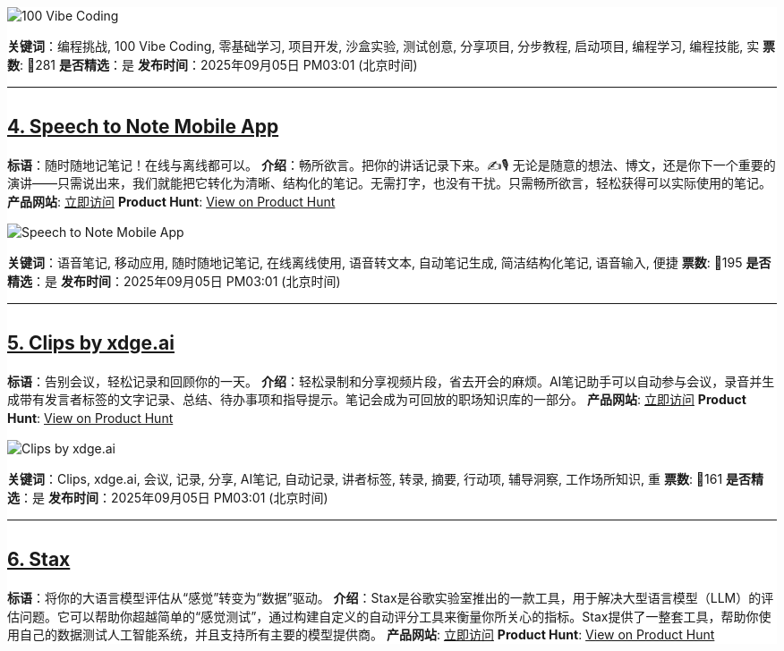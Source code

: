 ![100 Vibe Coding]()

**关键词**：编程挑战, 100 Vibe Coding, 零基础学习, 项目开发, 沙盒实验, 测试创意, 分享项目, 分步教程, 启动项目, 编程学习, 编程技能, 实
**票数**: 🔺281
**是否精选**：是
**发布时间**：2025年09月05日 PM03:01 (北京时间)

---

## [4. Speech to Note Mobile App](https://www.producthunt.com/products/speech-to-note?utm_campaign=producthunt-api&utm_medium=api-v2&utm_source=Application%3A+daily+ph+%28ID%3A+133301%29)
**标语**：随时随地记笔记！在线与离线都可以。
**介绍**：畅所欲言。把你的讲话记录下来。✍️🎙️ 无论是随意的想法、博文，还是你下一个重要的演讲——只需说出来，我们就能把它转化为清晰、结构化的笔记。无需打字，也没有干扰。只需畅所欲言，轻松获得可以实际使用的笔记。
**产品网站**: [立即访问](https://www.producthunt.com/r/P7JZ3XIALN4EKR?utm_campaign=producthunt-api&utm_medium=api-v2&utm_source=Application%3A+daily+ph+%28ID%3A+133301%29)
**Product Hunt**: [View on Product Hunt](https://www.producthunt.com/products/speech-to-note?utm_campaign=producthunt-api&utm_medium=api-v2&utm_source=Application%3A+daily+ph+%28ID%3A+133301%29)

![Speech to Note Mobile App]()

**关键词**：语音笔记, 移动应用, 随时随地记笔记, 在线离线使用, 语音转文本, 自动笔记生成, 简洁结构化笔记, 语音输入, 便捷
**票数**: 🔺195
**是否精选**：是
**发布时间**：2025年09月05日 PM03:01 (北京时间)

---

## [5. Clips by xdge.ai](https://www.producthunt.com/products/ayraa?utm_campaign=producthunt-api&utm_medium=api-v2&utm_source=Application%3A+daily+ph+%28ID%3A+133301%29)
**标语**：告别会议，轻松记录和回顾你的一天。
**介绍**：轻松录制和分享视频片段，省去开会的麻烦。AI笔记助手可以自动参与会议，录音并生成带有发言者标签的文字记录、总结、待办事项和指导提示。笔记会成为可回放的职场知识库的一部分。
**产品网站**: [立即访问](https://www.producthunt.com/r/OIV57RQ3R3AWUC?utm_campaign=producthunt-api&utm_medium=api-v2&utm_source=Application%3A+daily+ph+%28ID%3A+133301%29)
**Product Hunt**: [View on Product Hunt](https://www.producthunt.com/products/ayraa?utm_campaign=producthunt-api&utm_medium=api-v2&utm_source=Application%3A+daily+ph+%28ID%3A+133301%29)

![Clips by xdge.ai]()

**关键词**：Clips, xdge.ai, 会议, 记录, 分享, AI笔记, 自动记录, 讲者标签, 转录, 摘要, 行动项, 辅导洞察, 工作场所知识, 重
**票数**: 🔺161
**是否精选**：是
**发布时间**：2025年09月05日 PM03:01 (北京时间)

---

## [6. Stax](https://www.producthunt.com/products/google-labs?utm_campaign=producthunt-api&utm_medium=api-v2&utm_source=Application%3A+daily+ph+%28ID%3A+133301%29)
**标语**：将你的大语言模型评估从“感觉”转变为“数据”驱动。
**介绍**：Stax是谷歌实验室推出的一款工具，用于解决大型语言模型（LLM）的评估问题。它可以帮助你超越简单的“感觉测试”，通过构建自定义的自动评分工具来衡量你所关心的指标。Stax提供了一整套工具，帮助你使用自己的数据测试人工智能系统，并且支持所有主要的模型提供商。
**产品网站**: [立即访问](https://www.producthunt.com/r/SWZKZCX4Y4NPDH?utm_campaign=producthunt-api&utm_medium=api-v2&utm_source=Application%3A+daily+ph+%28ID%3A+133301%29)
**Product Hunt**: [View on Product Hunt](https://www.producthunt.com/products/google-labs?utm_campaign=producthunt-api&utm_medium=api-v2&utm_source=Application%3A+daily+ph+%28ID%3A+133301%29)
